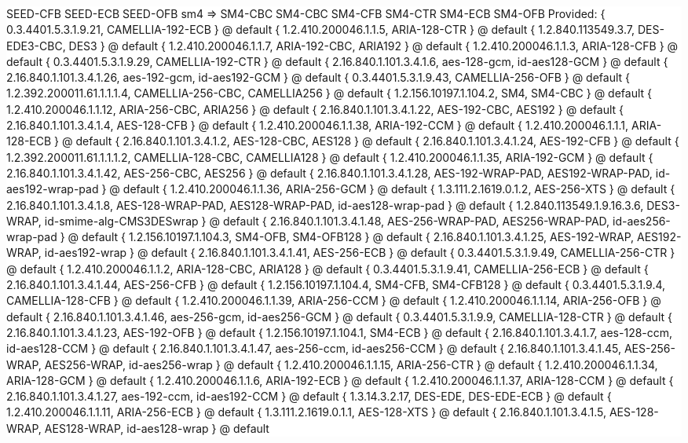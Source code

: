   SEED-CFB
  SEED-ECB
  SEED-OFB
  sm4 => SM4-CBC
  SM4-CBC
  SM4-CFB
  SM4-CTR
  SM4-ECB
  SM4-OFB
 Provided:
  { 0.3.4401.5.3.1.9.21, CAMELLIA-192-ECB } @ default
  { 1.2.410.200046.1.1.5, ARIA-128-CTR } @ default
  { 1.2.840.113549.3.7, DES-EDE3-CBC, DES3 } @ default
  { 1.2.410.200046.1.1.7, ARIA-192-CBC, ARIA192 } @ default
  { 1.2.410.200046.1.1.3, ARIA-128-CFB } @ default
  { 0.3.4401.5.3.1.9.29, CAMELLIA-192-CTR } @ default
  { 2.16.840.1.101.3.4.1.6, aes-128-gcm, id-aes128-GCM } @ default
  { 2.16.840.1.101.3.4.1.26, aes-192-gcm, id-aes192-GCM } @ default
  { 0.3.4401.5.3.1.9.43, CAMELLIA-256-OFB } @ default
  { 1.2.392.200011.61.1.1.1.4, CAMELLIA-256-CBC, CAMELLIA256 } @ default
  { 1.2.156.10197.1.104.2, SM4, SM4-CBC } @ default
  { 1.2.410.200046.1.1.12, ARIA-256-CBC, ARIA256 } @ default
  { 2.16.840.1.101.3.4.1.22, AES-192-CBC, AES192 } @ default
  { 2.16.840.1.101.3.4.1.4, AES-128-CFB } @ default
  { 1.2.410.200046.1.1.38, ARIA-192-CCM } @ default
  { 1.2.410.200046.1.1.1, ARIA-128-ECB } @ default
  { 2.16.840.1.101.3.4.1.2, AES-128-CBC, AES128 } @ default
  { 2.16.840.1.101.3.4.1.24, AES-192-CFB } @ default
  { 1.2.392.200011.61.1.1.1.2, CAMELLIA-128-CBC, CAMELLIA128 } @ default
  { 1.2.410.200046.1.1.35, ARIA-192-GCM } @ default
  { 2.16.840.1.101.3.4.1.42, AES-256-CBC, AES256 } @ default
  { 2.16.840.1.101.3.4.1.28, AES-192-WRAP-PAD, AES192-WRAP-PAD, id-aes192-wrap-pad } @ default
  { 1.2.410.200046.1.1.36, ARIA-256-GCM } @ default
  { 1.3.111.2.1619.0.1.2, AES-256-XTS } @ default
  { 2.16.840.1.101.3.4.1.8, AES-128-WRAP-PAD, AES128-WRAP-PAD, id-aes128-wrap-pad } @ default
  { 1.2.840.113549.1.9.16.3.6, DES3-WRAP, id-smime-alg-CMS3DESwrap } @ default
  { 2.16.840.1.101.3.4.1.48, AES-256-WRAP-PAD, AES256-WRAP-PAD, id-aes256-wrap-pad } @ default
  { 1.2.156.10197.1.104.3, SM4-OFB, SM4-OFB128 } @ default
  { 2.16.840.1.101.3.4.1.25, AES-192-WRAP, AES192-WRAP, id-aes192-wrap } @ default
  { 2.16.840.1.101.3.4.1.41, AES-256-ECB } @ default
  { 0.3.4401.5.3.1.9.49, CAMELLIA-256-CTR } @ default
  { 1.2.410.200046.1.1.2, ARIA-128-CBC, ARIA128 } @ default
  { 0.3.4401.5.3.1.9.41, CAMELLIA-256-ECB } @ default
  { 2.16.840.1.101.3.4.1.44, AES-256-CFB } @ default
  { 1.2.156.10197.1.104.4, SM4-CFB, SM4-CFB128 } @ default
  { 0.3.4401.5.3.1.9.4, CAMELLIA-128-CFB } @ default
  { 1.2.410.200046.1.1.39, ARIA-256-CCM } @ default
  { 1.2.410.200046.1.1.14, ARIA-256-OFB } @ default
  { 2.16.840.1.101.3.4.1.46, aes-256-gcm, id-aes256-GCM } @ default
  { 0.3.4401.5.3.1.9.9, CAMELLIA-128-CTR } @ default
  { 2.16.840.1.101.3.4.1.23, AES-192-OFB } @ default
  { 1.2.156.10197.1.104.1, SM4-ECB } @ default
  { 2.16.840.1.101.3.4.1.7, aes-128-ccm, id-aes128-CCM } @ default
  { 2.16.840.1.101.3.4.1.47, aes-256-ccm, id-aes256-CCM } @ default
  { 2.16.840.1.101.3.4.1.45, AES-256-WRAP, AES256-WRAP, id-aes256-wrap } @ default
  { 1.2.410.200046.1.1.15, ARIA-256-CTR } @ default
  { 1.2.410.200046.1.1.34, ARIA-128-GCM } @ default
  { 1.2.410.200046.1.1.6, ARIA-192-ECB } @ default
  { 1.2.410.200046.1.1.37, ARIA-128-CCM } @ default
  { 2.16.840.1.101.3.4.1.27, aes-192-ccm, id-aes192-CCM } @ default
  { 1.3.14.3.2.17, DES-EDE, DES-EDE-ECB } @ default
  { 1.2.410.200046.1.1.11, ARIA-256-ECB } @ default
  { 1.3.111.2.1619.0.1.1, AES-128-XTS } @ default
  { 2.16.840.1.101.3.4.1.5, AES-128-WRAP, AES128-WRAP, id-aes128-wrap } @ default